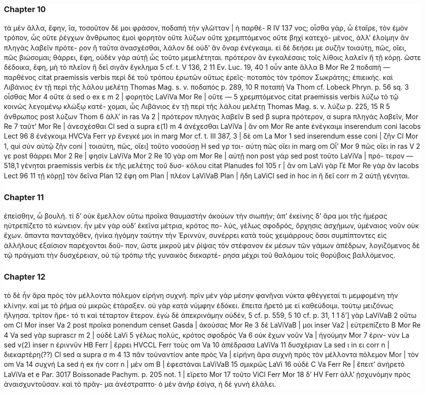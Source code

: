 
### Chapter 10

<p>τὰ μὲν ἄλλα, ἔφην, ἴα, τοσοῦτον δέ μοι φράσον, ποδαπὴ τὴν γλῶτταν | ἡ παρθέ- <note type="marginal">R IV 137</note> νος; οἶσθα γάρ, ὦ ἑταῖρε, τὸν ἐμὸν τρόπον, ὧς οὔτε ῥέγχων
      ἄνθρωπος ἐμοὶ φορητὸν οὔτε λύζων οὔτε χρεμπτόμενος οὔτε βηχὶ κατεχό- <lb n="5"/> μένος, ἀλλ’
      ἑλοίμην ἂν πληγὰς λαβεῖν πρότε- ρον ἢ ταῦτα ἀνασχέσθαι, λάλον δὲ οὐδ’ ἂν ὄναρ ἐνέγκαιμι. εἰ
      δὲ δεήσει με συζῆν τοιαύτῃ, πῶς, οἴει, πῶς βιώσομαι; θάρρει, ἔφη, οὐδὲν γὰρ αὐτῇ ὧς τοῦτο
      μεμελέτηται. πρότερον ἂν <lb n="10"/> ἐγκαλέσαις τοῖς λίθοις λαλεῖν ἢ τῇ κόρῃ. ὥστε δέδοικα,
      ἔφη, μὴ τὸ πλεῖον ἢ δεῖ σιγᾶν ἔγκλημα <note type="footnote">5 cf. t. V 136, 2 11 Ev. Luc. 19,
       40</note>
      <note type="footnote">1 οὖν ante ἄλλα Β Mor Re 2 ποδαπὴ — παρθένος citat praemissis verbis
       περὶ δὲ τοῦ τρόπου ἐρωτῶν οὕτως ἐρεῖς· ποταπὸς τὸν τρόπον Σωκράτης; ἐπιεικής. καὶ Λιβάνιος ἐν
       τῇ περὶ τῆς λάλου μελέτῃ Thomas Mag. s. v. ποδαπός p. 289, 10 R ποταπὴ Va Thom cf. Lobeck
       Phryn. p. 56 sq. 3 οἶσθας Mor 4 οὔτε ἁ sed ο ex ε m 2 | φορητὸς LaViVa Mor Re | οὔτε — 5
       χρεμπτόμενος citat praemissis verbis λύζω τὸ τῷ κοινῶς λεγομένῳ κλώξῳ κατέ- χομαι, ὧς
       Λιβάνιος ἐν τῇ περὶ τῆς λάλου μελέτῃ Thomas Mag. s. v. λύζω p. 225, 15 R 5 ἄνθρωπος post
       λύζων Thom 6 ἀλλ’ in ras Va 2 | πρότερον πληγὰς λαβεῖν Β sed β supra πρότερον, α supra πληγὰς
       λαβεῖν, Mor Re 7 ταῦτ’ Mor Re | ἀνεσχέσθαι Cl sed α supra ε(1) m 4 ἀνέχεσθαι LaViVa | ἂν om
       Mor Re ante ἐνέγκαιμι inserendum coni Iacobs Lect 96 8 ἐνέγκοιμι HVCVa Ferr γρ ἔνεγκέ μοι in
       marg Mor cf. t. III 387, 3 | δὲ om La Mor 1 sed inserendum esse coni | ζῆν Cl Mor 1, qui σὺν
       αὐτῷ ζῆν coni | τοιαύτη, πῶς, οἴει] τοῦτο νοσούσῃ Η sed γρ τοι- αύτη πῶς οἴει in marg om Οἶ’
       Mor 9 πῶς οἴει in ras V 2 γε post θάρρει Mor 2 Re | φησίν LaViVa Mor 2 Re 10 γὰρ om Mor Re |
       αὐτῇ non post γὰρ sed post τοῦτο LaViVa | πρό- τερον — 518,1 γένηται praemissis verbis ἐκ
       τῆς μελέτης τοῦ δυσ- κόλου citat Planudes fol 105 r | ἂν om LaVi γὰρ Γέ Mor Re γὰρ ἂν Iacobs
       Lect 96 11 τῇ κόρῃ] τὸν δεῖνα Plan 12 ἔφη om Plan | πλέον LaViVaB Plan | ἤδη LaViCl sed in
       hoc in ἢ δεῖ corr m 2</note>
      <pb n="518"/> αὐτῇ γένηται.</p>


### Chapter 11

<p>ἐπείσθην, ὦ βουλή. τί δ’ οὐκ ἔμελλον οὕτω προῖκα θαυμαστὴν ἀκούων τὴν σιωπήν; ἀπ’ ἐκείνης δ’
      ἄρα μοι τῆς ἡμέρας ηὐτρεπίζετο τὸ κώνειον. ἦν μὲν γὰρ οὐδ’ ἐκεῖνα μέτρια, κρότος πο- <lb n="5"/> λύς, γέλως σφοδρός, ὄρχησις ἀσχήμων, ὑμέναιος νοῦν οὐκ ἔχων. ἅπαντα πανταχόθεν, ἡνίκα
      ἠγόμην ταύτην τὴν Ἐριννύν, συνέρρει κατὰ τοὺς χειμάρρους ὅσοι συμπίπτοντες εἰς ἀλλήλους
      ἐξαίσιον παρέχονται δοῦ- πον, ὥστε μικροῦ μὲν ῥίψας τὸν στέφανον ἐκ μέσων <lb n="10"/> τῶν
      γάμων ἀπέδρων, λογιζόμενος δὲ τῷ πράγματι τὴν δυσχέρειαν, οὐ τῷ τρόπῳ τῆς γυναικὸς διεκαρτέ-
      ρησα μέχρι τοῦ θαλάμου τοῖς θορύβοις βαλλόμενος. </p>


### Chapter 12

<p>τὸ δὲ ἦν ἄρα πρὸς τὸν μέλλοντα πόλεμον εἰρήνη συχνή. πρὶν μὲν γὰρ μέσην φανῆναι νύκτα
      φθέγγεταί <lb n="15"/> τι μεμφομένη τὴν κλίνην. καί με τὸ ῥῆμα οὐ μικρῶς ἐτάραξεν. οὐ γὰρ κατὰ
      νύμφην ἐδόκει. ἔπειτα ἤρετό με εἰ καθεύδοιμι. τούτῳ μειζόνως ἤλγησα. τρίτον ἤρε- τό τι καὶ
      τέταρτον ἕτερον. ἐγὼ δὲ ἀπεκρινάμην οὐδέν, <note type="footnote">5 cf. p. 559, 5 10 cf. p. 31,
       1</note>
      <note type="footnote">1 δ’] γὰρ LaViVaB 2 οὕτω om Cl Mor inser Va 2 post προῖκα ponendum
       censet Gasda | ἀκούσας Mor Re 3 δὲ LaViVaB | μοι inser Va2 | εὐτρεπίζετο Β Mor Re 4 Va sed
       γὰρ suprascr m 2 | οὐδὲ LaVi 5 γέλως πολύς, κρότος σφοδρός Va 6 οὐκ ἔχων νοῦν Va | ἡγούμην
       Mor 7 ἐριν- νὺν La sed ν(2) inser n ἐριννῦν ΗΒ Ferr | ἔρρει HVCCL Ferr τοὺς om Va 10
       ἀπέδρασα LaViVa 11 δυσχέριαν La sed ι in ει corr n | διεκαρτἐρη(??) Cl sed α supra σ m 4 13
       πᾶν τοὐναντίον ante πρὸς Va | εἰρήνη ἄρα συχνὴ πρὸς τὸν μέλλοντα πόλεμον Mor | τὸν om Va 14
       συχνή La sed ή ex ήν corr n | μὲν om Β | ἐφεστάναι LaViVaB 15 σμικρῶς LaVi 16 οὐδὲ C Va Ferr
       Re | ἔπειτ’ ἀνήρετό LaViVa et e Par. 3017 Boissonade Pachym. p. 205 not. 1 | εἴρετο Mor 17
       τοῦτο ViCl Ferr Mor</note>
      <note type="footnote">18 δ’ HV Ferr</note>
      <pb n="519"/> ἀλλ’ ᾐσχυνόμην πρὸς ἀναισχυντοῦσαν. καὶ τὸ πρᾶγ- μα ἀνέστραπτο· ὁ μὲν ἀνὴρ
      ἐσίγα, ἡ δὲ γυνὴ ἐλάλει. </p>
